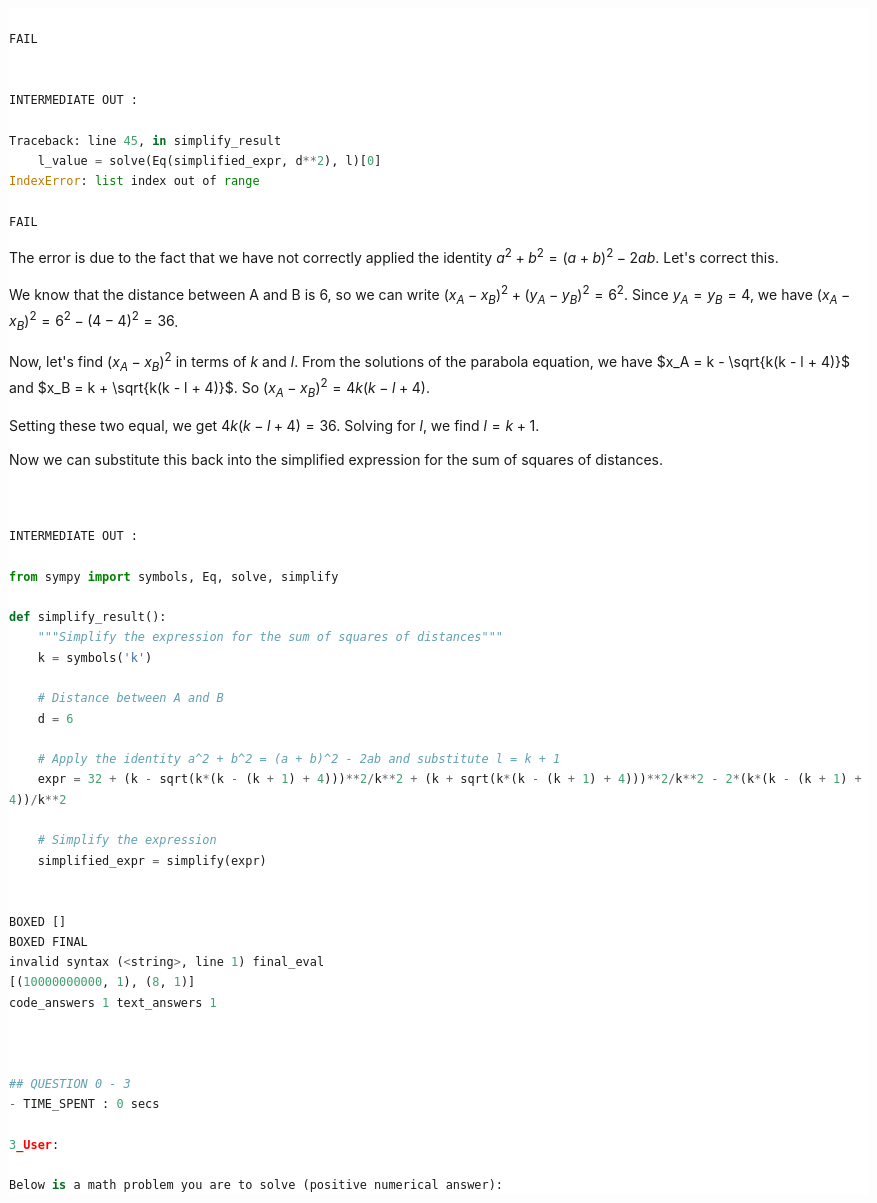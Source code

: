 ```python

FAIL


INTERMEDIATE OUT :

Traceback: line 45, in simplify_result
    l_value = solve(Eq(simplified_expr, d**2), l)[0]
IndexError: list index out of range

FAIL

```
The error is due to the fact that we have not correctly applied the identity $a^2 + b^2 = (a + b)^2 - 2ab$. Let's correct this.

We know that the distance between A and B is 6, so we can write $(x_A - x_B)^2 + (y_A - y_B)^2 = 6^2$. Since $y_A = y_B = 4$, we have $(x_A - x_B)^2 = 6^2 - (4 - 4)^2 = 36$.

Now, let's find $(x_A - x_B)^2$ in terms of $k$ and $l$. From the solutions of the parabola equation, we have $x_A = k - \sqrt{k(k - l + 4)}$ and $x_B = k + \sqrt{k(k - l + 4)}$. So $(x_A - x_B)^2 = 4k(k - l + 4)$.

Setting these two equal, we get $4k(k - l + 4) = 36$. Solving for $l$, we find $l = k + 1$.

Now we can substitute this back into the simplified expression for the sum of squares of distances.

```python


INTERMEDIATE OUT :

from sympy import symbols, Eq, solve, simplify

def simplify_result():
    """Simplify the expression for the sum of squares of distances"""
    k = symbols('k')
    
    # Distance between A and B
    d = 6
    
    # Apply the identity a^2 + b^2 = (a + b)^2 - 2ab and substitute l = k + 1
    expr = 32 + (k - sqrt(k*(k - (k + 1) + 4)))**2/k**2 + (k + sqrt(k*(k - (k + 1) + 4)))**2/k**2 - 2*(k*(k - (k + 1) + 4))/k**2
    
    # Simplify the expression
    simplified_expr = simplify(expr)
    

BOXED []
BOXED FINAL 
invalid syntax (<string>, line 1) final_eval
[(10000000000, 1), (8, 1)]
code_answers 1 text_answers 1



## QUESTION 0 - 3 
- TIME_SPENT : 0 secs

3_User:

Below is a math problem you are to solve (positive numerical answer):
```